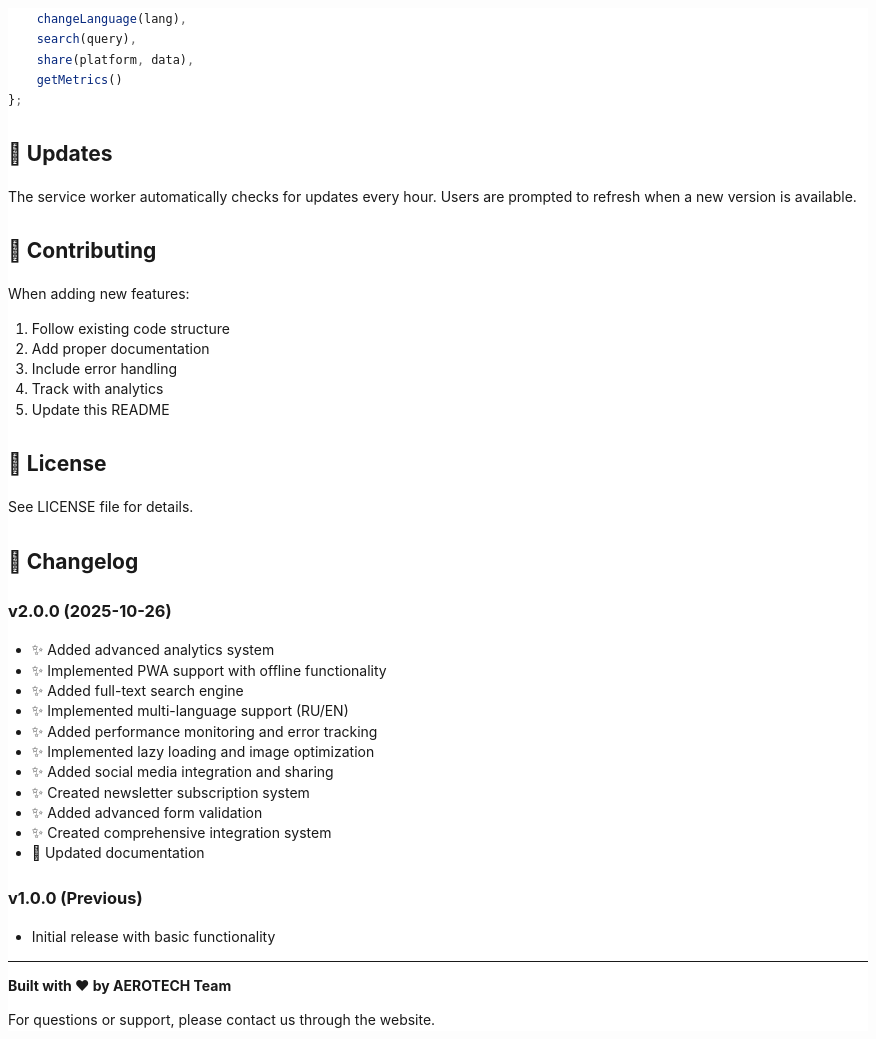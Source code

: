 ```javascript
    changeLanguage(lang),
    search(query),
    share(platform, data),
    getMetrics()
};
```

## 🔄 Updates

The service worker automatically checks for updates every hour. Users are prompted to refresh when a new version is available.

## 🤝 Contributing

When adding new features:
1. Follow existing code structure
2. Add proper documentation
3. Include error handling
4. Track with analytics
5. Update this README

## 📄 License

See LICENSE file for details.

## 🎉 Changelog

### v2.0.0 (2025-10-26)
- ✨ Added advanced analytics system
- ✨ Implemented PWA support with offline functionality
- ✨ Added full-text search engine
- ✨ Implemented multi-language support (RU/EN)
- ✨ Added performance monitoring and error tracking
- ✨ Implemented lazy loading and image optimization
- ✨ Added social media integration and sharing
- ✨ Created newsletter subscription system
- ✨ Added advanced form validation
- ✨ Created comprehensive integration system
- 📝 Updated documentation

### v1.0.0 (Previous)
- Initial release with basic functionality

---

**Built with ❤️ by AEROTECH Team**

For questions or support, please contact us through the website.
